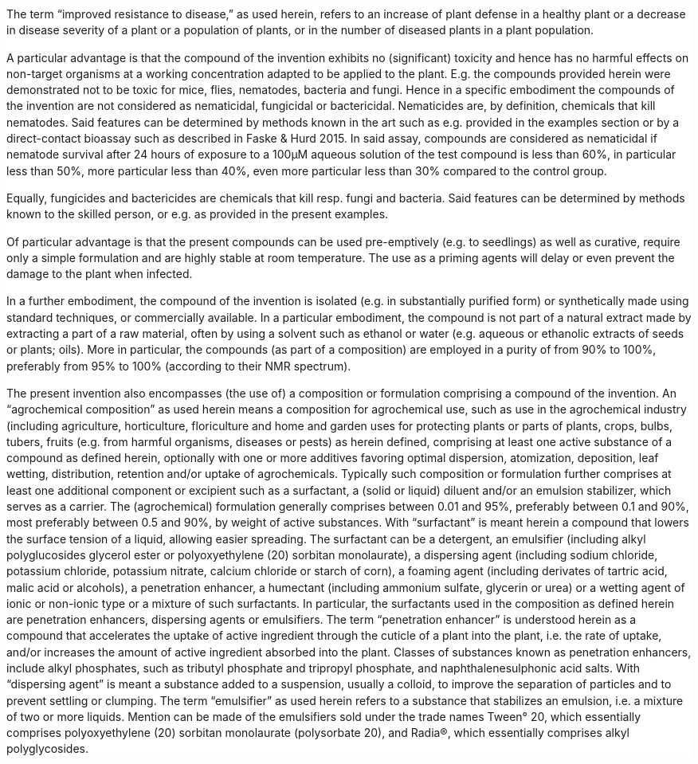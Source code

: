 The term “improved resistance to disease,” as used herein, refers to an increase of plant defense in a healthy plant or a decrease in disease severity of a plant or a population of plants, or in the number of diseased plants in a plant population.

A particular advantage is that the compound of the invention exhibits no (significant) toxicity and hence has no harmful effects on non-target organisms at a working concentration adapted to be applied to the plant. E.g. the compounds provided herein were demonstrated not to be toxic for mice, flies, nematodes, bacteria and fungi. Hence in a specific embodiment the compounds of the invention are not considered as nematicidal, fungicidal or bactericidal. Nematicides are, by definition, chemicals that kill nematodes. Said features can be determined by methods known in the art such as e.g. provided in the examples section or by a direct-contact bioassay such as described in Faske & Hurd 2015. In said assay, compounds are considered as nematicidal if nematode survival after 24 hours of exposure to a 100μM aqueous solution of the test compound is less than 60%, in particular less than 50%, more particular less than 40%, even more particular less than 30% compared to the control group.

Equally, fungicides and bactericides are chemicals that kill resp. fungi and bacteria. Said features can be determined by methods known to the skilled person, or e.g. as provided in the present examples.

Of particular advantage is that the present compounds can be used pre-emptively (e.g. to seedlings) as well as curative, require only a simple formulation and are highly stable at room temperature. The use as a priming agents will delay or even prevent the damage to the plant when infected.

In a further embodiment, the compound of the invention is isolated (e.g. in substantially purified form) or synthetically made using standard techniques, or commercially available. In a particular embodiment, the compound is not part of a natural extract made by extracting a part of a raw material, often by using a solvent such as ethanol or water (e.g. aqueous or ethanolic extracts of seeds or plants; oils). More in particular, the compounds (as part of a composition) are employed in a purity of from 90% to 100%, preferably from 95% to 100% (according to their NMR spectrum).

The present invention also encompasses (the use of) a composition or formulation comprising a compound of the invention. An “agrochemical composition” as used herein means a composition for agrochemical use, such as use in the agrochemical industry (including agriculture, horticulture, floriculture and home and garden uses for protecting plants or parts of plants, crops, bulbs, tubers, fruits (e.g. from harmful organisms, diseases or pests) as herein defined, comprising at least one active substance of a compound as defined herein, optionally with one or more additives favoring optimal dispersion, atomization, deposition, leaf wetting, distribution, retention and/or uptake of agrochemicals. Typically such composition or formulation further comprises at least one additional component or excipient such as a surfactant, a (solid or liquid) diluent and/or an emulsion stabilizer, which serves as a carrier. The (agrochemical) formulation generally comprises between 0.01 and 95%, preferably between 0.1 and 90%, most preferably between 0.5 and 90%, by weight of active substances. With “surfactant” is meant herein a compound that lowers the surface tension of a liquid, allowing easier spreading. The surfactant can be a detergent, an emulsifier (including alkyl polyglucosides glycerol ester or polyoxyethylene (20) sorbitan monolaurate), a dispersing agent (including sodium chloride, potassium chloride, potassium nitrate, calcium chloride or starch of corn), a foaming agent (including derivates of tartric acid, malic acid or alcohols), a penetration enhancer, a humectant (including ammonium sulfate, glycerin or urea) or a wetting agent of ionic or non-ionic type or a mixture of such surfactants. In particular, the surfactants used in the composition as defined herein are penetration enhancers, dispersing agents or emulsifiers. The term “penetration enhancer” is understood herein as a compound that accelerates the uptake of active ingredient through the cuticle of a plant into the plant, i.e. the rate of uptake, and/or increases the amount of active ingredient absorbed into the plant. Classes of substances known as penetration enhancers, include alkyl phosphates, such as tributyl phosphate and tripropyl phosphate, and naphthalenesulphonic acid salts. With “dispersing agent” is meant a substance added to a suspension, usually a colloid, to improve the separation of particles and to prevent settling or clumping. The term “emulsifier” as used herein refers to a substance that stabilizes an emulsion, i.e. a mixture of two or more liquids. Mention can be made of the emulsifiers sold under the trade names Tween° 20, which essentially comprises polyoxyethylene (20) sorbitan monolaurate (polysorbate 20), and Radia®, which essentially comprises alkyl polyglycosides.
